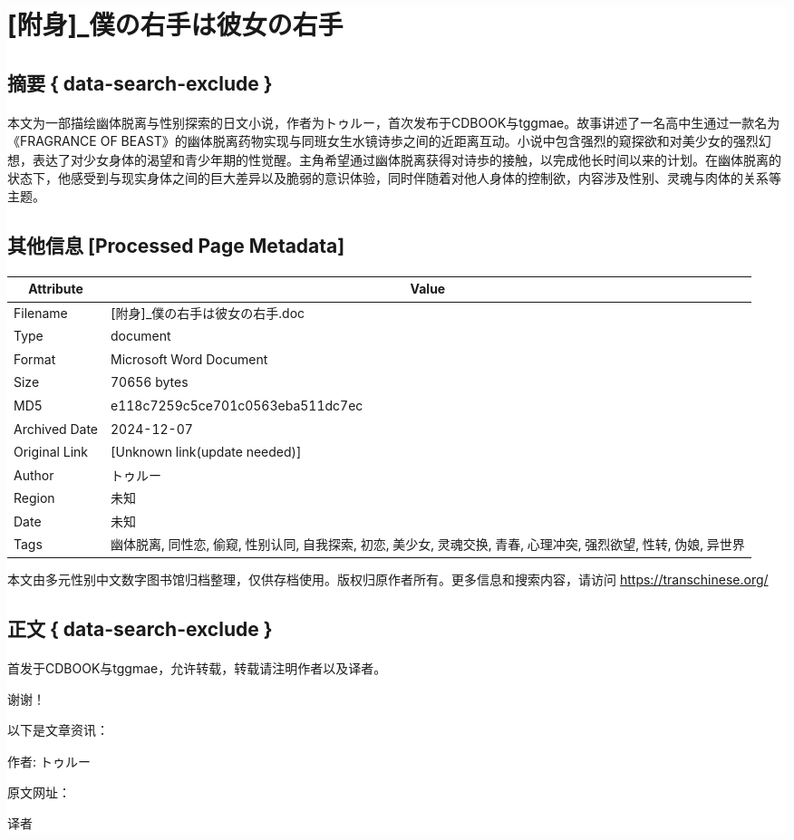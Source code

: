 # [附身]_僕の右手は彼女の右手



## 摘要  { data-search-exclude }


本文为一部描绘幽体脱离与性别探索的日文小说，作者为トゥルー，首次发布于CDBOOK与tggmae。故事讲述了一名高中生通过一款名为《FRAGRANCE OF BEAST》的幽体脱离药物实现与同班女生水镜诗歩之间的近距离互动。小说中包含强烈的窥探欲和对美少女的强烈幻想，表达了对少女身体的渴望和青少年期的性觉醒。主角希望通过幽体脱离获得对诗歩的接触，以完成他长时间以来的计划。在幽体脱离的状态下，他感受到与现实身体之间的巨大差异以及脆弱的意识体验，同时伴随着对他人身体的控制欲，内容涉及性别、灵魂与肉体的关系等主题。



## 其他信息 [Processed Page Metadata]

| Attribute       | Value                                  |
|-----------------|----------------------------------------|
| Filename        | [附身]_僕の右手は彼女の右手.doc                             |
| Type            | document                                 |
| Format          | Microsoft Word Document                               |
| Size            | 70656 bytes                           |
| MD5             | e118c7259c5ce701c0563eba511dc7ec                                  |
| Archived Date   | 2024-12-07                             |
| Original Link   | [Unknown link(update needed)]                         |
| Author          | トゥルー                               |
| Region          | 未知                               |
| Date            | 未知                                 |
| Tags            | 幽体脱离, 同性恋, 偷窥, 性别认同, 自我探索, 初恋, 美少女, 灵魂交换, 青春, 心理冲突, 强烈欲望, 性转, 伪娘, 异世界                                 |

本文由多元性别中文数字图书馆归档整理，仅供存档使用。版权归原作者所有。更多信息和搜索内容，请访问 <https://transchinese.org/>


## 正文 { data-search-exclude }


首发于CDBOOK与tggmae，允许转载，转载请注明作者以及译者。

谢谢！

以下是文章资讯：

作者: トゥルー

原文网址：

译者

